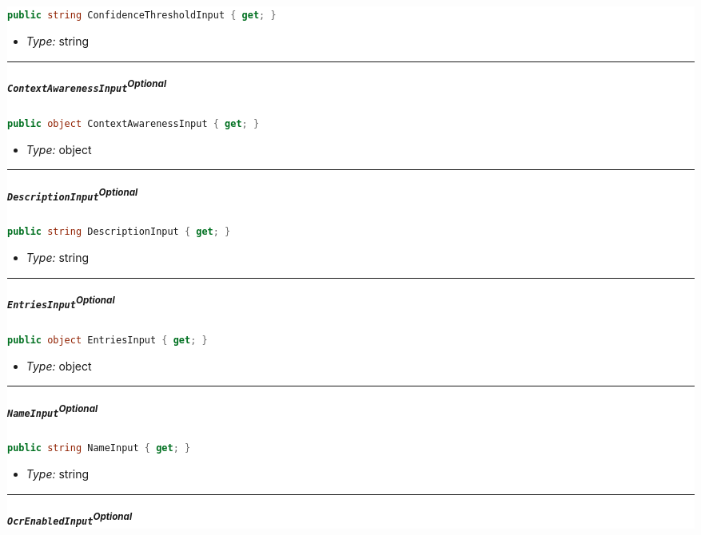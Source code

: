 ```csharp
public string ConfidenceThresholdInput { get; }
```

- *Type:* string

---

##### `ContextAwarenessInput`<sup>Optional</sup> <a name="ContextAwarenessInput" id="@cdktf/provider-cloudflare.zeroTrustDlpCustomProfile.ZeroTrustDlpCustomProfile.property.contextAwarenessInput"></a>

```csharp
public object ContextAwarenessInput { get; }
```

- *Type:* object

---

##### `DescriptionInput`<sup>Optional</sup> <a name="DescriptionInput" id="@cdktf/provider-cloudflare.zeroTrustDlpCustomProfile.ZeroTrustDlpCustomProfile.property.descriptionInput"></a>

```csharp
public string DescriptionInput { get; }
```

- *Type:* string

---

##### `EntriesInput`<sup>Optional</sup> <a name="EntriesInput" id="@cdktf/provider-cloudflare.zeroTrustDlpCustomProfile.ZeroTrustDlpCustomProfile.property.entriesInput"></a>

```csharp
public object EntriesInput { get; }
```

- *Type:* object

---

##### `NameInput`<sup>Optional</sup> <a name="NameInput" id="@cdktf/provider-cloudflare.zeroTrustDlpCustomProfile.ZeroTrustDlpCustomProfile.property.nameInput"></a>

```csharp
public string NameInput { get; }
```

- *Type:* string

---

##### `OcrEnabledInput`<sup>Optional</sup> <a name="OcrEnabledInput" id="@cdktf/provider-cloudflare.zeroTrustDlpCustomProfile.ZeroTrustDlpCustomProfile.property.ocrEnabledInput"></a>
